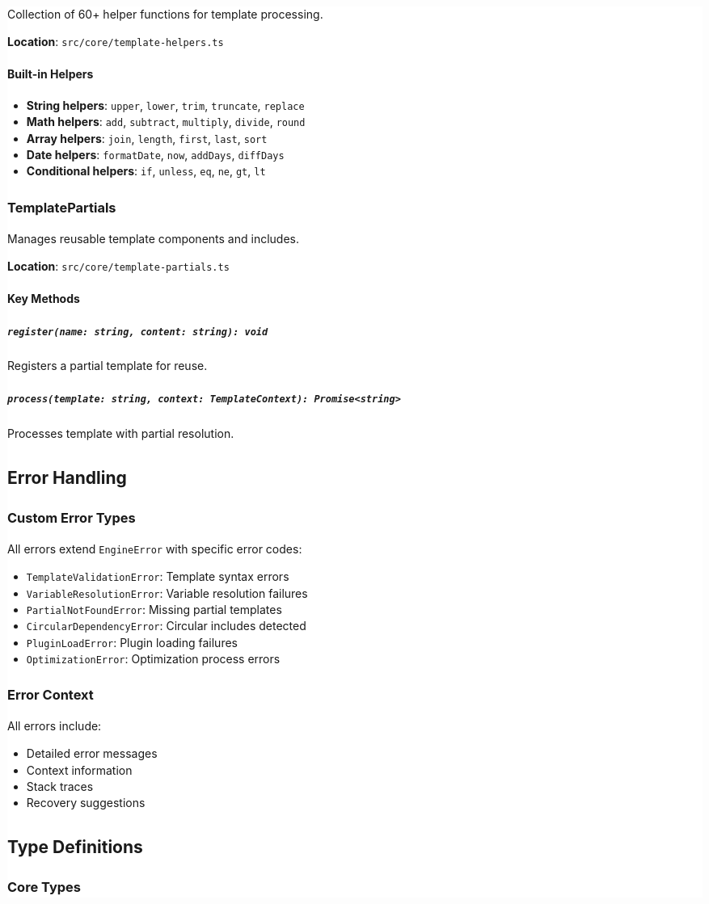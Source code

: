 Collection of 60+ helper functions for template processing.

**Location**: `src/core/template-helpers.ts`

#### Built-in Helpers

- **String helpers**: `upper`, `lower`, `trim`, `truncate`, `replace`
- **Math helpers**: `add`, `subtract`, `multiply`, `divide`, `round`
- **Array helpers**: `join`, `length`, `first`, `last`, `sort`
- **Date helpers**: `formatDate`, `now`, `addDays`, `diffDays`
- **Conditional helpers**: `if`, `unless`, `eq`, `ne`, `gt`, `lt`

### TemplatePartials

Manages reusable template components and includes.

**Location**: `src/core/template-partials.ts`

#### Key Methods

##### `register(name: string, content: string): void`

Registers a partial template for reuse.

##### `process(template: string, context: TemplateContext): Promise<string>`

Processes template with partial resolution.

## Error Handling

### Custom Error Types

All errors extend `EngineError` with specific error codes:

- `TemplateValidationError`: Template syntax errors
- `VariableResolutionError`: Variable resolution failures
- `PartialNotFoundError`: Missing partial templates
- `CircularDependencyError`: Circular includes detected
- `PluginLoadError`: Plugin loading failures
- `OptimizationError`: Optimization process errors

### Error Context

All errors include:
- Detailed error messages
- Context information
- Stack traces
- Recovery suggestions

## Type Definitions

### Core Types
